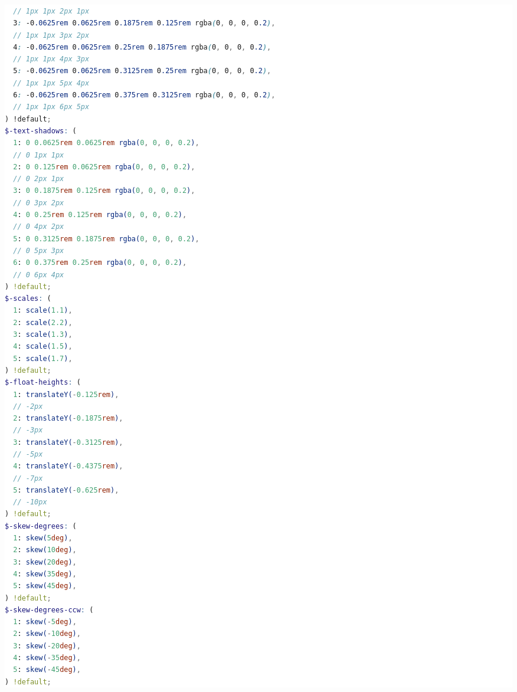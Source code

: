 ```scss
  // 1px 1px 2px 1px
  3: -0.0625rem 0.0625rem 0.1875rem 0.125rem rgba(0, 0, 0, 0.2),
  // 1px 1px 3px 2px
  4: -0.0625rem 0.0625rem 0.25rem 0.1875rem rgba(0, 0, 0, 0.2),
  // 1px 1px 4px 3px
  5: -0.0625rem 0.0625rem 0.3125rem 0.25rem rgba(0, 0, 0, 0.2),
  // 1px 1px 5px 4px
  6: -0.0625rem 0.0625rem 0.375rem 0.3125rem rgba(0, 0, 0, 0.2),
  // 1px 1px 6px 5px
) !default;
$-text-shadows: (
  1: 0 0.0625rem 0.0625rem rgba(0, 0, 0, 0.2),
  // 0 1px 1px
  2: 0 0.125rem 0.0625rem rgba(0, 0, 0, 0.2),
  // 0 2px 1px
  3: 0 0.1875rem 0.125rem rgba(0, 0, 0, 0.2),
  // 0 3px 2px
  4: 0 0.25rem 0.125rem rgba(0, 0, 0, 0.2),
  // 0 4px 2px
  5: 0 0.3125rem 0.1875rem rgba(0, 0, 0, 0.2),
  // 0 5px 3px
  6: 0 0.375rem 0.25rem rgba(0, 0, 0, 0.2),
  // 0 6px 4px
) !default;
$-scales: (
  1: scale(1.1),
  2: scale(2.2),
  3: scale(1.3),
  4: scale(1.5),
  5: scale(1.7),
) !default;
$-float-heights: (
  1: translateY(-0.125rem),
  // -2px
  2: translateY(-0.1875rem),
  // -3px
  3: translateY(-0.3125rem),
  // -5px
  4: translateY(-0.4375rem),
  // -7px
  5: translateY(-0.625rem),
  // -10px
) !default;
$-skew-degrees: (
  1: skew(5deg),
  2: skew(10deg),
  3: skew(20deg),
  4: skew(35deg),
  5: skew(45deg),
) !default;
$-skew-degrees-ccw: (
  1: skew(-5deg),
  2: skew(-10deg),
  3: skew(-20deg),
  4: skew(-35deg),
  5: skew(-45deg),
) !default;
```
